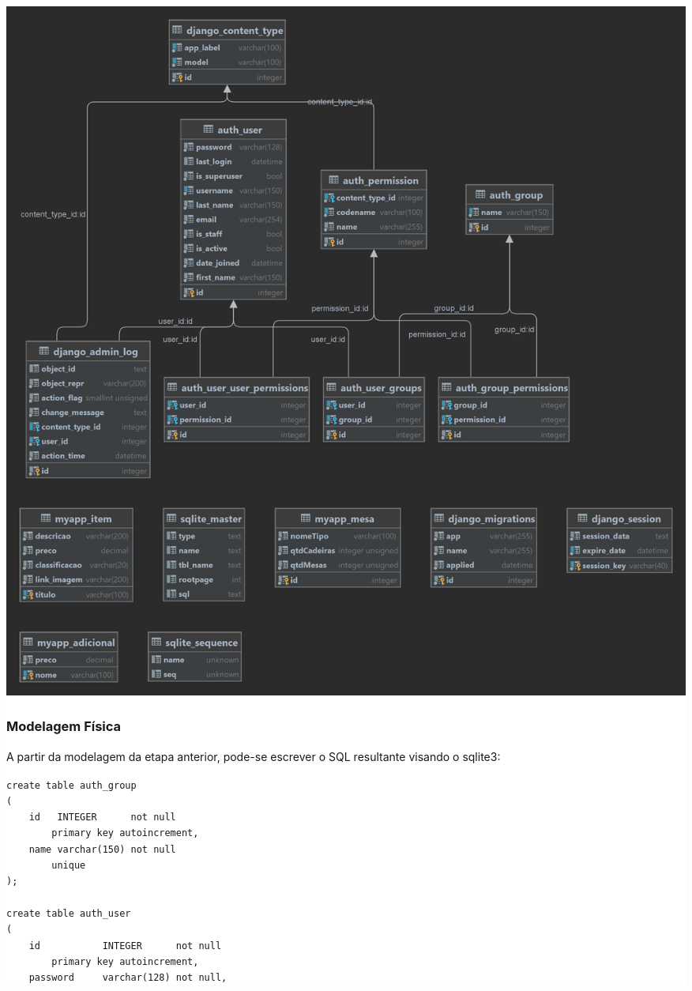 ![Diagrama lógico de dados](diagrama_logico_dados.png)


### Modelagem Física

A partir da modelagem da etapa anterior, pode-se escrever o SQL resultante visando o sqlite3:

```
create table auth_group
(
    id   INTEGER      not null
        primary key autoincrement,
    name varchar(150) not null
        unique
);

create table auth_user
(
    id           INTEGER      not null
        primary key autoincrement,
    password     varchar(128) not null,
```